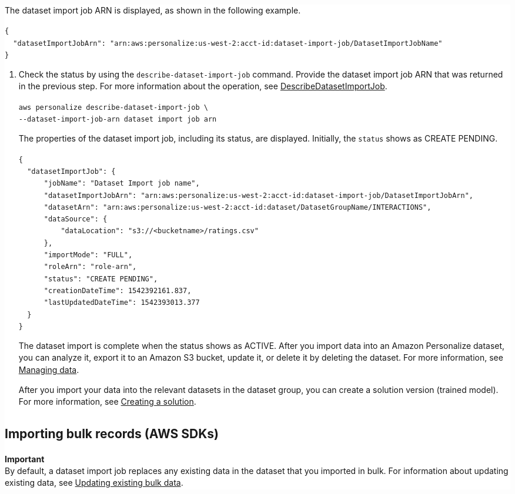    The dataset import job ARN is displayed, as shown in the following example\.

   ```
   {
     "datasetImportJobArn": "arn:aws:personalize:us-west-2:acct-id:dataset-import-job/DatasetImportJobName"
   }
   ```

1. Check the status by using the `describe-dataset-import-job` command\. Provide the dataset import job ARN that was returned in the previous step\. For more information about the operation, see [DescribeDatasetImportJob](API_DescribeDatasetImportJob.md)\.

   ```
   aws personalize describe-dataset-import-job \
   --dataset-import-job-arn dataset import job arn
   ```

   The properties of the dataset import job, including its status, are displayed\. Initially, the `status` shows as CREATE PENDING\.

   ```
   {
     "datasetImportJob": {
         "jobName": "Dataset Import job name",
         "datasetImportJobArn": "arn:aws:personalize:us-west-2:acct-id:dataset-import-job/DatasetImportJobArn",
         "datasetArn": "arn:aws:personalize:us-west-2:acct-id:dataset/DatasetGroupName/INTERACTIONS",
         "dataSource": {
             "dataLocation": "s3://<bucketname>/ratings.csv"
         },
         "importMode": "FULL",
         "roleArn": "role-arn",
         "status": "CREATE PENDING",
         "creationDateTime": 1542392161.837,
         "lastUpdatedDateTime": 1542393013.377
     }
   }
   ```

   The dataset import is complete when the status shows as ACTIVE\. After you import data into an Amazon Personalize dataset, you can analyze it, export it to an Amazon S3 bucket, update it, or delete it by deleting the dataset\. For more information, see [Managing data](managing-data.md)\. 

   After you import your data into the relevant datasets in the dataset group, you can create a solution version \(trained model\)\. For more information, see [Creating a solution](training-deploying-solutions.md)\.

## Importing bulk records \(AWS SDKs\)<a name="python-import-ex"></a>

**Important**  
By default, a dataset import job replaces any existing data in the dataset that you imported in bulk\. For information about updating existing data, see [Updating existing bulk data](updating-existing-bulk-data.md)\.
